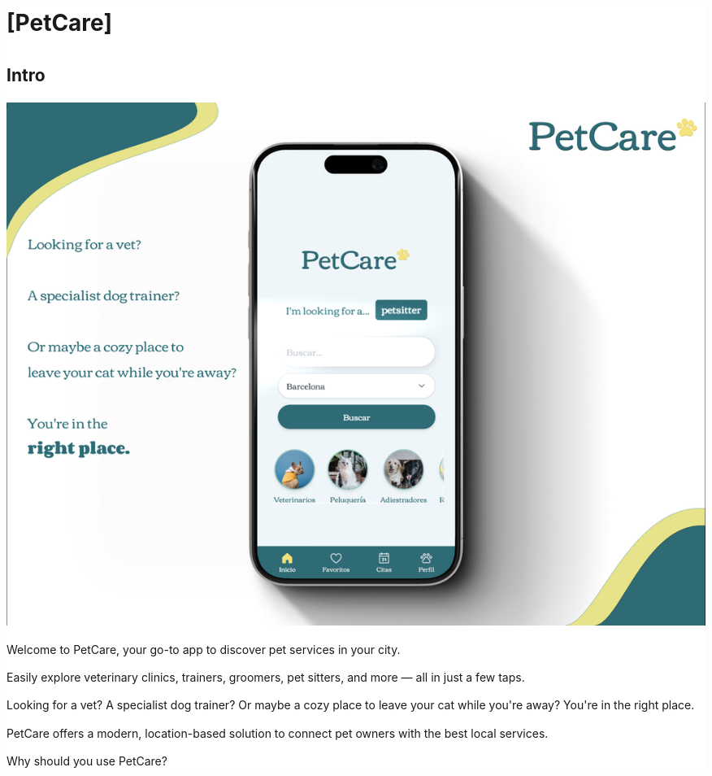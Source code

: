 # [PetCare]

## Intro

![Header](./media/mup2.png)

Welcome to PetCare, your go-to app to discover pet services in your city.

Easily explore veterinary clinics, trainers, groomers, pet sitters, and more — all in just a few taps.

Looking for a vet? A specialist dog trainer? Or maybe a cozy place to leave your cat while you're away? You're in the right place.

PetCare offers a modern, location-based solution to connect pet owners with the best local services.

Why should you use PetCare?
